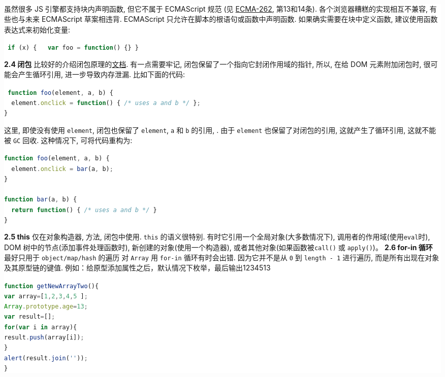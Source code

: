 
虽然很多 JS 引擎都支持块内声明函数, 但它不属于 ECMAScript 规范 (见 [ECMA-262](https://link.zhihu.com/?target=https%3A//link.jianshu.com/%3Ft%3Dhttp%253A%252F%252Fwww.ecma-international.org%252Fpublications%252Fstandards%252FEcma-262.htm), 第13和14条). 各个浏览器糟糕的实现相互不兼容, 有些也与未来 ECMAScript 草案相违背. ECMAScript 只允许在脚本的根语句或函数中声明函数. 如果确实需要在块中定义函数, 建议使用函数表达式来初始化变量:

```js
 if (x) {   var foo = function() {} }
```

**2.4 闭包**
比较好的介绍闭包原理的[文档](https://link.zhihu.com/?target=https%3A//link.jianshu.com/%3Ft%3Dhttp%253A%252F%252Fjibbering.com%252Ffaq%252Ffaq_notes%252Fclosures.html).
有一点需要牢记, 闭包保留了一个指向它封闭作用域的指针, 所以, 在给 DOM 元素附加闭包时, 很可能会产生循环引用, 进一步导致内存泄漏. 比如下面的代码:

```js
 function foo(element, a, b) {
  element.onclick = function() { /* uses a and b */ };
}
```


这里, 即使没有使用 `element`, 闭包也保留了 `element`, `a` 和 `b` 的引用, . 由于 `element` 也保留了对闭包的引用, 这就产生了循环引用, 这就不能被 `GC` 回收.
这种情况下, 可将代码重构为:

```js
function foo(element, a, b) {
  element.onclick = bar(a, b);
}

function bar(a, b) {
  return function() { /* uses a and b */ }
}
```


**2.5 this**
仅在对象构造器, 方法, 闭包中使用.
`this` 的语义很特别. 有时它引用一个全局对象(大多数情况下), 调用者的作用域(使用`eval`时), DOM 树中的节点(添加事件处理函数时), 新创建的对象(使用一个构造器), 或者其他对象(如果函数被`call()` 或 `apply()`)。
**2.6 for-in 循环**
最好只用于 `object/map/hash` 的遍历
对 `Array` 用 `for-in` 循环有时会出错. 因为它并不是从 `0` 到 `length - 1` 进行遍历, 而是所有出现在对象及其原型链的键值.
例如：给原型添加属性之后，默认情况下枚举，最后输出1234513

```js
function getNewArrayTwo(){
var array=[1,2,3,4,5 ];
Array.prototype.age=13;
var result=[];
for(var i in array){
result.push(array[i]);
}
alert(result.join(''));
}
```

